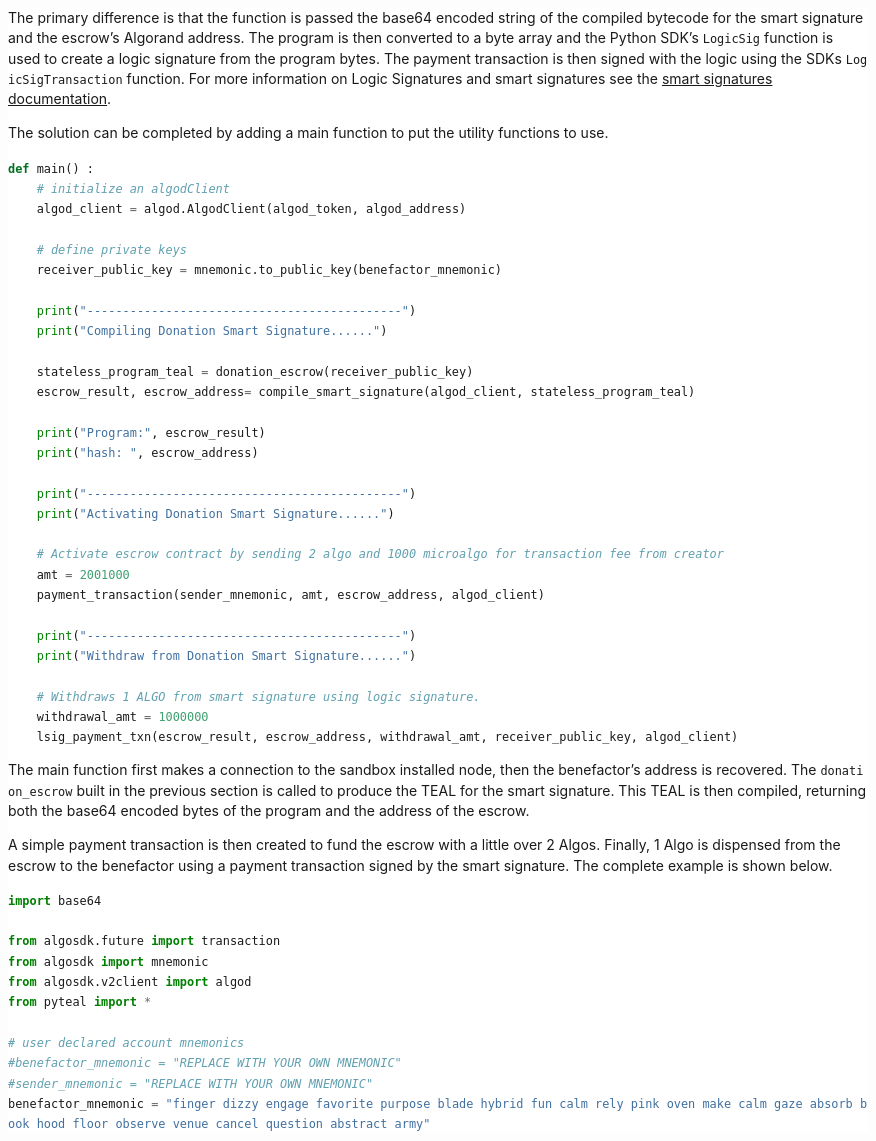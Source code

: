 The primary difference is that the function is passed the base64 encoded string of the compiled bytecode for the smart signature and the escrow’s Algorand address. The program is then converted to a byte array and the Python SDK’s `LogicSig` function is used to create a logic signature from the program bytes. The payment transaction is then signed with the logic using the SDKs `LogicSigTransaction` function. For more information on Logic Signatures and smart signatures see the [smart signatures documentation](../smart-contracts/smart-signatures.md).

The solution can be completed by adding a main function to put the utility functions to use.

```python
def main() :
    # initialize an algodClient
    algod_client = algod.AlgodClient(algod_token, algod_address)

    # define private keys
    receiver_public_key = mnemonic.to_public_key(benefactor_mnemonic)

    print("--------------------------------------------")
    print("Compiling Donation Smart Signature......")

    stateless_program_teal = donation_escrow(receiver_public_key)
    escrow_result, escrow_address= compile_smart_signature(algod_client, stateless_program_teal)

    print("Program:", escrow_result)
    print("hash: ", escrow_address)

    print("--------------------------------------------")
    print("Activating Donation Smart Signature......")

    # Activate escrow contract by sending 2 algo and 1000 microalgo for transaction fee from creator
    amt = 2001000
    payment_transaction(sender_mnemonic, amt, escrow_address, algod_client)

    print("--------------------------------------------")
    print("Withdraw from Donation Smart Signature......")

    # Withdraws 1 ALGO from smart signature using logic signature.
    withdrawal_amt = 1000000
    lsig_payment_txn(escrow_result, escrow_address, withdrawal_amt, receiver_public_key, algod_client)

```

The main function first makes a connection to the sandbox installed node, then the benefactor’s address is recovered. The `donation_escrow` built in the previous section is called to produce the TEAL for the smart signature.  This TEAL is then compiled, returning both the base64 encoded bytes of the program and the address of the escrow.

A simple payment transaction is then created to fund the escrow with a little over 2 Algos. Finally, 1 Algo is dispensed from the escrow to the benefactor using a payment transaction signed by the smart signature. The complete example is shown below.

```python
import base64

from algosdk.future import transaction
from algosdk import mnemonic
from algosdk.v2client import algod
from pyteal import *

# user declared account mnemonics
#benefactor_mnemonic = "REPLACE WITH YOUR OWN MNEMONIC"
#sender_mnemonic = "REPLACE WITH YOUR OWN MNEMONIC"
benefactor_mnemonic = "finger dizzy engage favorite purpose blade hybrid fun calm rely pink oven make calm gaze absorb book hood floor observe venue cancel question abstract army"
```